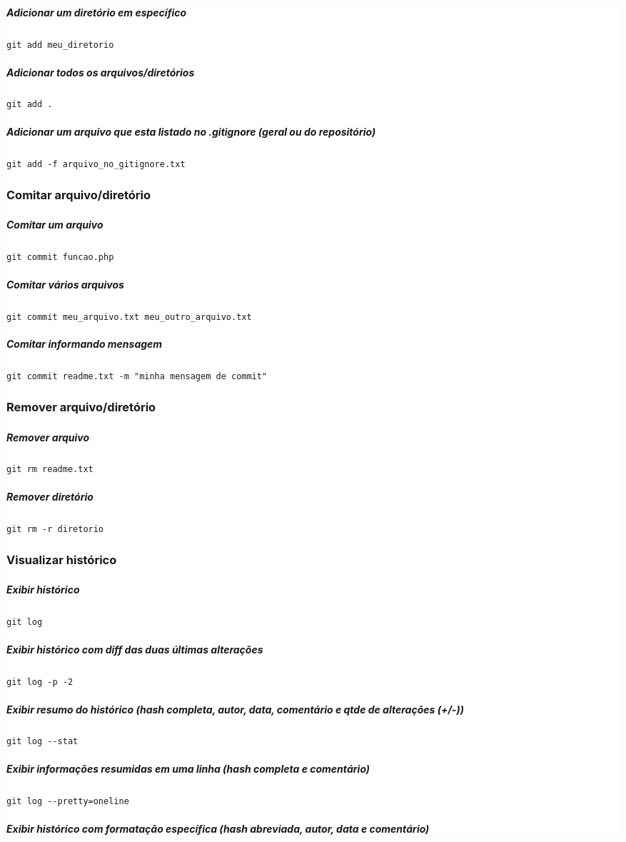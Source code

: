 ##### Adicionar um diretório em específico

	git add meu_diretorio

##### Adicionar todos os arquivos/diretórios
	
	git add .	
	
##### Adicionar um arquivo que esta listado no .gitignore (geral ou do repositório)
	
	git add -f arquivo_no_gitignore.txt
	
### Comitar arquivo/diretório

##### Comitar um arquivo
	
	git commit funcao.php

##### Comitar vários arquivos

	git commit meu_arquivo.txt meu_outro_arquivo.txt
	
##### Comitar informando mensagem

	git commit readme.txt -m "minha mensagem de commit"

### Remover arquivo/diretório

##### Remover arquivo

	git rm readme.txt

##### Remover diretório

	git rm -r diretorio

### Visualizar histórico

##### Exibir histórico
	
	git log
	
##### Exibir histórico com diff das duas últimas alterações

	git log -p -2
	
##### Exibir resumo do histórico (hash completa, autor, data, comentário e qtde de alterações (+/-))

	git log --stat
	
##### Exibir informações resumidas em uma linha (hash completa e comentário)

	git log --pretty=oneline
	
##### Exibir histórico com formatação específica (hash abreviada, autor, data e comentário)
